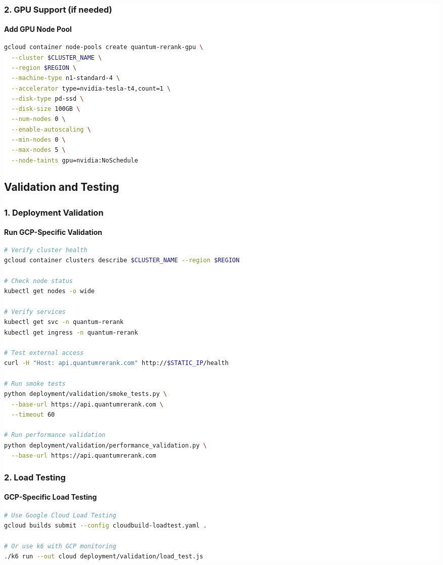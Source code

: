 ### 2. GPU Support (if needed)

**Add GPU Node Pool**
```bash
gcloud container node-pools create quantum-rerank-gpu \
  --cluster $CLUSTER_NAME \
  --region $REGION \
  --machine-type n1-standard-4 \
  --accelerator type=nvidia-tesla-t4,count=1 \
  --disk-type pd-ssd \
  --disk-size 100GB \
  --num-nodes 0 \
  --enable-autoscaling \
  --min-nodes 0 \
  --max-nodes 5 \
  --node-taints gpu=nvidia:NoSchedule
```

## Validation and Testing

### 1. Deployment Validation

**Run GCP-Specific Validation**
```bash
# Verify cluster health
gcloud container clusters describe $CLUSTER_NAME --region $REGION

# Check node status
kubectl get nodes -o wide

# Verify services
kubectl get svc -n quantum-rerank
kubectl get ingress -n quantum-rerank

# Test external access
curl -H "Host: api.quantumrerank.com" http://$STATIC_IP/health

# Run smoke tests
python deployment/validation/smoke_tests.py \
  --base-url https://api.quantumrerank.com \
  --timeout 60

# Run performance validation
python deployment/validation/performance_validation.py \
  --base-url https://api.quantumrerank.com
```

### 2. Load Testing

**GCP-Specific Load Testing**
```bash
# Use Google Cloud Load Testing
gcloud builds submit --config cloudbuild-loadtest.yaml .

# Or use k6 with GCP monitoring
./k6 run --out cloud deployment/validation/load_test.js
```

